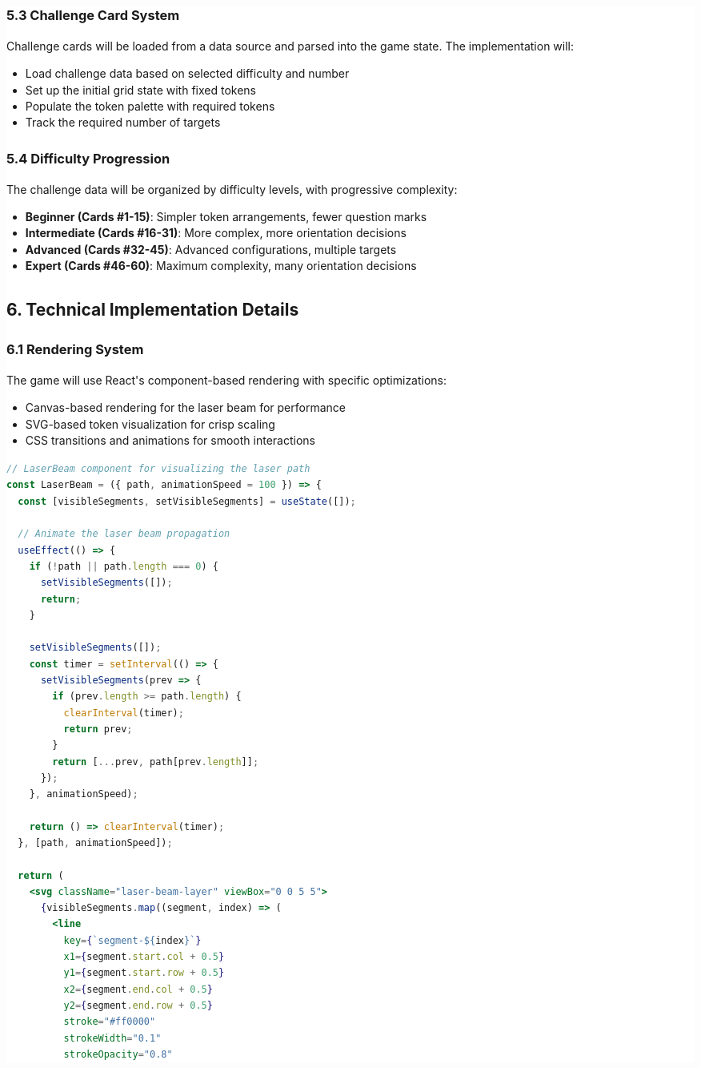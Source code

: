 ### 5.3 Challenge Card System

Challenge cards will be loaded from a data source and parsed into the game state. The implementation will:
- Load challenge data based on selected difficulty and number
- Set up the initial grid state with fixed tokens
- Populate the token palette with required tokens
- Track the required number of targets

### 5.4 Difficulty Progression

The challenge data will be organized by difficulty levels, with progressive complexity:
- **Beginner (Cards #1-15)**: Simpler token arrangements, fewer question marks
- **Intermediate (Cards #16-31)**: More complex, more orientation decisions
- **Advanced (Cards #32-45)**: Advanced configurations, multiple targets
- **Expert (Cards #46-60)**: Maximum complexity, many orientation decisions

## 6. Technical Implementation Details

### 6.1 Rendering System

The game will use React's component-based rendering with specific optimizations:
- Canvas-based rendering for the laser beam for performance
- SVG-based token visualization for crisp scaling
- CSS transitions and animations for smooth interactions

```jsx
// LaserBeam component for visualizing the laser path
const LaserBeam = ({ path, animationSpeed = 100 }) => {
  const [visibleSegments, setVisibleSegments] = useState([]);
  
  // Animate the laser beam propagation
  useEffect(() => {
    if (!path || path.length === 0) {
      setVisibleSegments([]);
      return;
    }
    
    setVisibleSegments([]);
    const timer = setInterval(() => {
      setVisibleSegments(prev => {
        if (prev.length >= path.length) {
          clearInterval(timer);
          return prev;
        }
        return [...prev, path[prev.length]];
      });
    }, animationSpeed);
    
    return () => clearInterval(timer);
  }, [path, animationSpeed]);
  
  return (
    <svg className="laser-beam-layer" viewBox="0 0 5 5">
      {visibleSegments.map((segment, index) => (
        <line
          key={`segment-${index}`}
          x1={segment.start.col + 0.5}
          y1={segment.start.row + 0.5}
          x2={segment.end.col + 0.5}
          y2={segment.end.row + 0.5}
          stroke="#ff0000"
          strokeWidth="0.1"
          strokeOpacity="0.8"
```